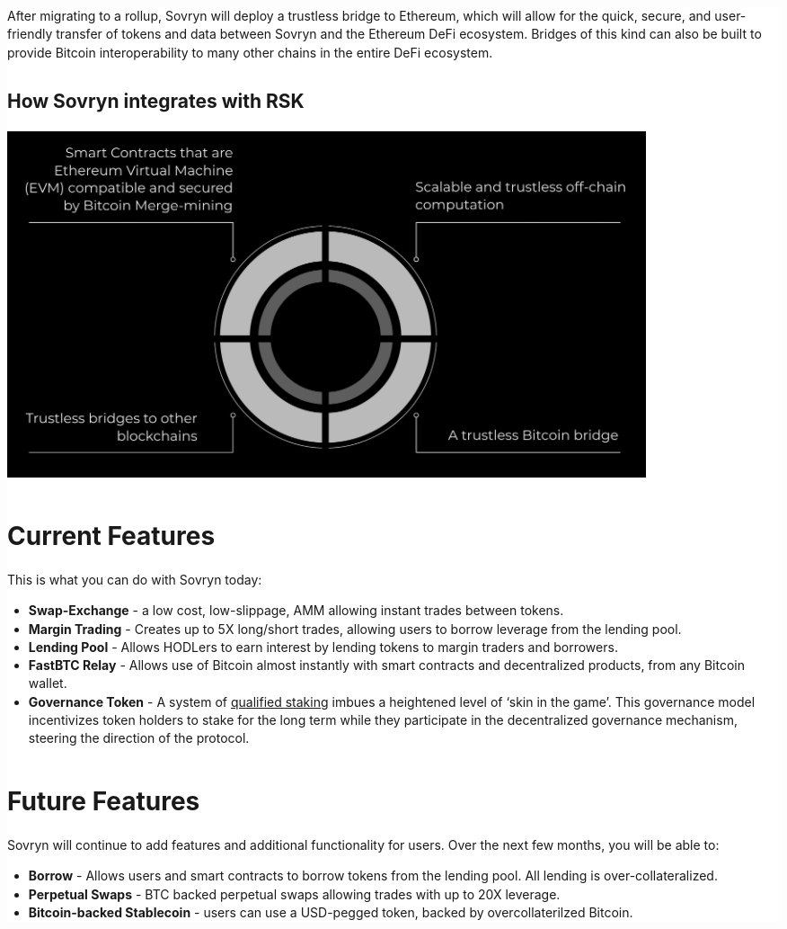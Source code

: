 After migrating to a rollup, Sovryn will deploy a trustless bridge to Ethereum, which will allow for the quick, secure, and user-friendly transfer of tokens and data between Sovryn and the Ethereum DeFi ecosystem. Bridges of this kind can also be built to provide Bitcoin interoperability to many other chains in the entire DeFi ecosystem.

## How Sovryn integrates with RSK

![sovryn-diagram](/assets/img/solutions/sovryn/sov_diagram.png)

# Current Features

This is what you can do with Sovryn today:

- **Swap-Exchange** - a low cost, low-slippage, AMM allowing instant trades between tokens.
- **Margin Trading** - Creates up to 5X long/short trades, allowing users to borrow leverage from the lending pool.
- **Lending Pool** - Allows HODLers to earn interest by lending tokens to margin traders and borrowers.
- **FastBTC Relay** - Allows use of Bitcoin almost instantly with smart contracts and decentralized products, from any Bitcoin wallet.
- **Governance Token** - A system of [qualified staking](https://sovryn.app/blog/governance-token-guide-the-good-the-bad-and-the-ugly.html) imbues a heightened level of ‘skin in the game’. This governance model incentivizes token holders to stake for the long term while they participate in the decentralized governance mechanism, steering the direction of the protocol.

# Future Features

Sovryn will continue to add features and additional functionality for users. Over the next few months, you will be able to:

- **Borrow** - Allows users and smart contracts to borrow tokens from the lending pool. All lending is over-collateralized.
- **Perpetual Swaps** - BTC backed perpetual swaps allowing trades with up to 20X leverage.
- **Bitcoin-backed Stablecoin** - users can use a USD-pegged token, backed by overcollaterilzed Bitcoin.
